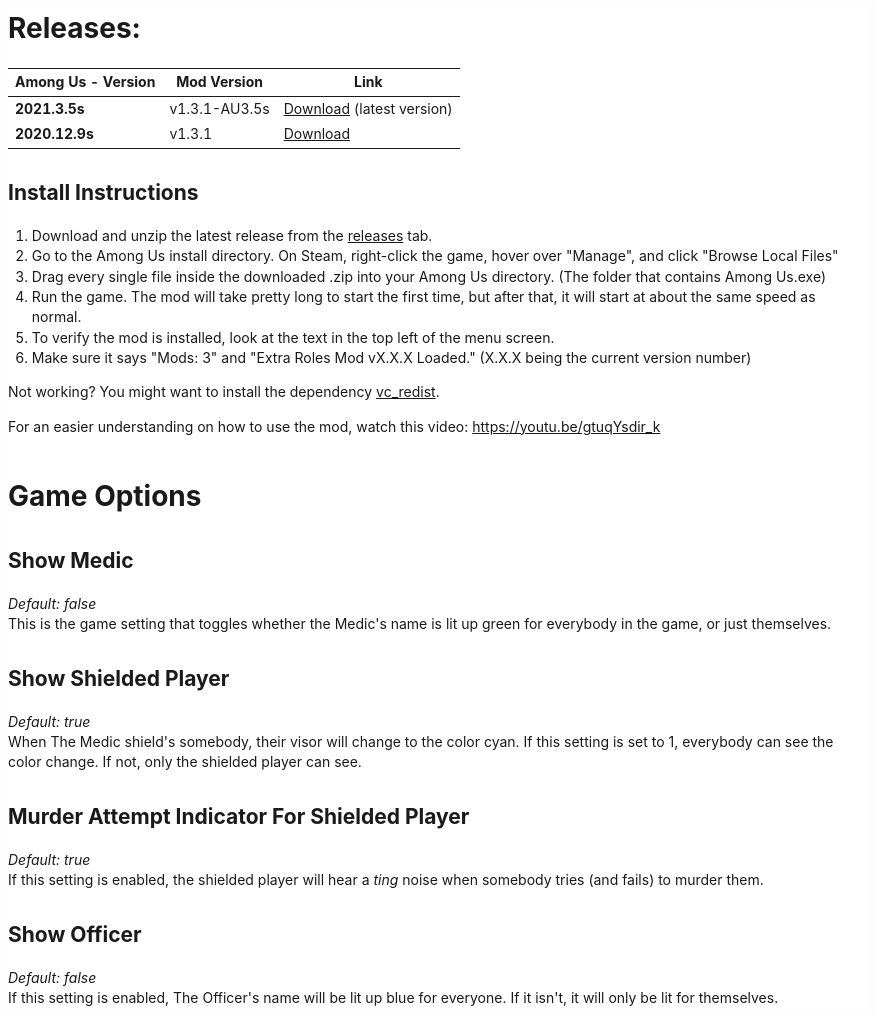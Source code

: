 # Releases:
| Among Us - Version | Mod Version | Link |
|----------|-------------|-----------------|
| **2021.3.5s** | v1.3.1-AU3.5s | [Download](https://github.com/NotHunter101/ExtraRolesAmongUs/releases/download/v1.3.1(3.5s)/Extra.Roles.v.1.3.1-3.5s.zip) (latest version)
| **2020.12.9s** | v1.3.1 | [Download](https://github.com/NotHunter101/ExtraRolesAmongUs/releases/download/v1.3.1/Role.Mod.v.1.3.1.zip)
  
## Install Instructions

1) Download and unzip the latest release from the [releases](https://github.com/NotHunter101/ExtraRolesAmongUs/releases/latest) tab.
2) Go to the Among Us install directory. On Steam, right-click the game, hover over "Manage", and click "Browse Local Files"
3) Drag every single file inside the downloaded .zip into your Among Us directory. (The folder that contains Among Us.exe)
4) Run the game. The mod will take pretty long to start the first time, but after that, it will start at about the same speed as normal.
5) To verify the mod is installed, look at the text in the top left of the menu screen.
6) Make sure it says "Mods: 3" and "Extra Roles Mod vX.X.X Loaded." (X.X.X being the current version number)

Not working? You might want to install the dependency [vc_redist](https://aka.ms/vs/16/release/vc_redist.x86.exe).

For an easier understanding on how to use the mod, watch this video: https://youtu.be/gtuqYsdir_k

# Game Options

## Show Medic
*Default: false*<br/>
This is the game setting that toggles whether the Medic's name is lit up green for everybody in the game, or just themselves.
  
## Show Shielded Player
*Default: true*<br/>
When The Medic shield's somebody, their visor will change to the color cyan. If this setting is set to 1, everybody can see the color change. If not, only the shielded player can see.
  
## Murder Attempt Indicator For Shielded Player
*Default: true*<br/>
If this setting is enabled, the shielded player will hear a *ting* noise when somebody tries (and fails) to murder them.
  
## Show Officer
*Default: false*<br/>
If this setting is enabled, The Officer's name will be lit up blue for everyone. If it isn't, it will only be lit for themselves.
  